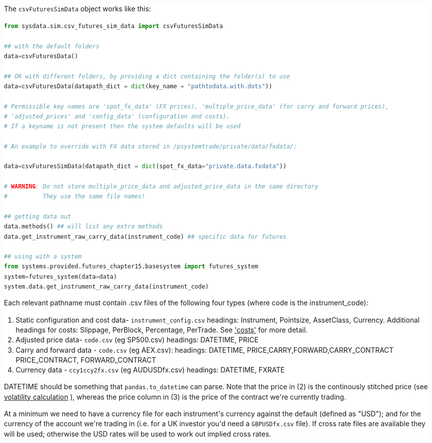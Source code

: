 The `csvFuturesSimData` object works like this:

```python
from sysdata.sim.csv_futures_sim_data import csvFuturesSimData

## with the default folders
data=csvFuturesData()

## OR with different folders, by providing a dict containing the folder(s) to use
data=csvFuturesData(datapath_dict = dict(key_name = "pathtodata.with.dots"))

# Permissible key names are 'spot_fx_data' (FX prices), 'multiple_price_data' (for carry and forward prices),
# 'adjusted_prices' and 'config_data' (configuration and costs).
# If a keyname is not present then the system defaults will be used

# An example to override with FX data stored in /psystemtrade/private/data/fxdata/:

data=csvFuturesSimData(datapath_dict = dict(spot_fx_data="private.data.fxdata"))

# WARNING: Do not store multiple_price_data and adjusted_price_data in the same directory
#          They use the same file names!

## getting data out
data.methods() ## will list any extra methods
data.get_instrument_raw_carry_data(instrument_code) ## specific data for futures

## using with a system
from systems.provided.futures_chapter15.basesystem import futures_system
system=futures_system(data=data)
system.data.get_instrument_raw_carry_data(instrument_code)
```

Each relevant pathname must contain .csv files of the following four types (where code is
the instrument_code):

1. Static configuration and cost data- `instrument_config.csv` headings: Instrument, Pointsize,
   AssetClass, Currency. Additional headings for costs: Slippage, PerBlock,
   Percentage, PerTrade. See ['costs'](#costs) for more detail.
2. Adjusted price data- `code.csv` (eg SP500.csv) headings: DATETIME, PRICE
3. Carry and forward data - `code.csv` (eg AEX.csv): headings:
   DATETIME, PRICE,CARRY,FORWARD,CARRY_CONTRACT PRICE_CONTRACT, FORWARD_CONTRACT
4. Currency data - `ccy1ccy2fx.csv` (eg AUDUSDfx.csv) headings: DATETIME,
   FXRATE

DATETIME should be something that `pandas.to_datetime` can parse. Note that the
price in (2) is the continously stitched price (see [volatility
calculation](#vol_calc) ), whereas the price column in (3) is the price of the
contract we're currently trading.

At a minimum we need to have a currency file for each instrument's currency
against the default (defined as "USD"); and for the currency of the account
we're trading in (i.e. for a UK investor you'd need a `GBPUSDfx.csv` file). If
cross rate files are available they will be used; otherwise the USD rates will
be used to work out implied cross rates.
